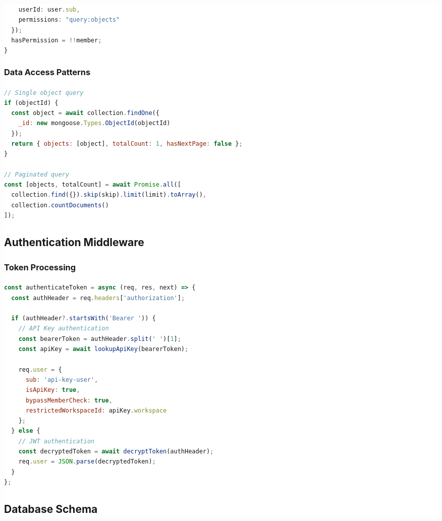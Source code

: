 ```javascript
    userId: user.sub,
    permissions: "query:objects" 
  });
  hasPermission = !!member;
}
```

### Data Access Patterns
```javascript
// Single object query
if (objectId) {
  const object = await collection.findOne({ 
    _id: new mongoose.Types.ObjectId(objectId) 
  });
  return { objects: [object], totalCount: 1, hasNextPage: false };
}

// Paginated query
const [objects, totalCount] = await Promise.all([
  collection.find({}).skip(skip).limit(limit).toArray(),
  collection.countDocuments()
]);
```

## Authentication Middleware

### Token Processing
```javascript
const authenticateToken = async (req, res, next) => {
  const authHeader = req.headers['authorization'];
  
  if (authHeader?.startsWith('Bearer ')) {
    // API Key authentication
    const bearerToken = authHeader.split(' ')[1];
    const apiKey = await lookupApiKey(bearerToken);
    
    req.user = {
      sub: 'api-key-user',
      isApiKey: true,
      bypassMemberCheck: true,
      restrictedWorkspaceId: apiKey.workspace
    };
  } else {
    // JWT authentication
    const decryptedToken = await decryptToken(authHeader);
    req.user = JSON.parse(decryptedToken);
  }
};
```

## Database Schema
